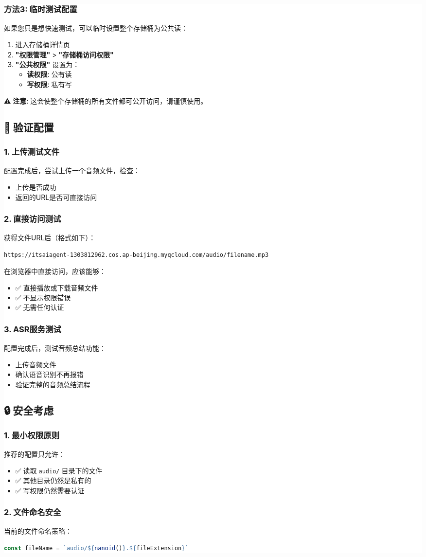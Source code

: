 ### 方法3: 临时测试配置

如果您只是想快速测试，可以临时设置整个存储桶为公共读：

1. 进入存储桶详情页
2. **"权限管理"** > **"存储桶访问权限"**
3. **"公共权限"** 设置为：
   - **读权限**: 公有读
   - **写权限**: 私有写

⚠️ **注意**: 这会使整个存储桶的所有文件都可公开访问，请谨慎使用。

## 🧪 验证配置

### 1. 上传测试文件

配置完成后，尝试上传一个音频文件，检查：
- 上传是否成功
- 返回的URL是否可直接访问

### 2. 直接访问测试

获得文件URL后（格式如下）：
```
https://itsaiagent-1303812962.cos.ap-beijing.myqcloud.com/audio/filename.mp3
```

在浏览器中直接访问，应该能够：
- ✅ 直接播放或下载音频文件
- ✅ 不显示权限错误
- ✅ 无需任何认证

### 3. ASR服务测试

配置完成后，测试音频总结功能：
- 上传音频文件
- 确认语音识别不再报错
- 验证完整的音频总结流程

## 🔒 安全考虑

### 1. 最小权限原则

推荐的配置只允许：
- ✅ 读取 `audio/` 目录下的文件
- ✅ 其他目录仍然是私有的
- ✅ 写权限仍然需要认证

### 2. 文件命名安全

当前的文件命名策略：
```typescript
const fileName = `audio/${nanoid()}.${fileExtension}`
```
